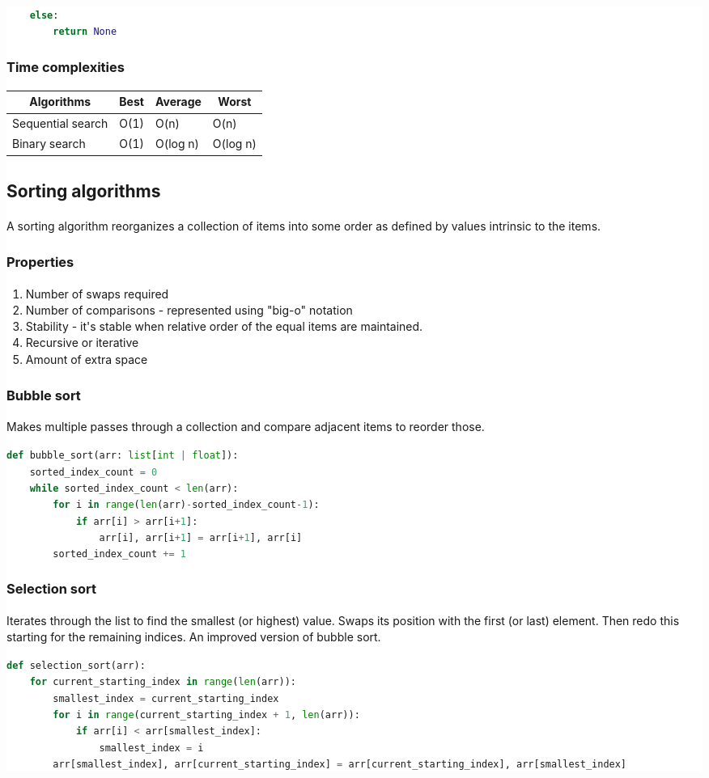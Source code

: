 ```py
    else:
        return None
```

### Time complexities

| Algorithms        | Best | Average  | Worst    |
| ----------------- | ---- | -------- | -------- |
| Sequential search | O(1) | O(n)     | O(n)     |
| Binary search     | O(1) | O(log n) | O(log n) |

## Sorting algorithms

A sorting algorithm reorganizes a collection of items into some order as defined
by values intrinsic to the items.

### Properties

1. Number of swaps required
2. Number of comparisons - represented using "big-o" notation
3. Stability - it's stable when relative order of the equal items are
   maintained.
4. Recursive or iterative
5. Amount of extra space

### Bubble sort

Makes multiple passes through a collection and compare adjacent items to reorder
those.

```py
def bubble_sort(arr: list[int | float]):
    sorted_index_count = 0
    while sorted_index_count < len(arr):
        for i in range(len(arr)-sorted_index_count-1):
            if arr[i] > arr[i+1]:
                arr[i], arr[i+1] = arr[i+1], arr[i]
        sorted_index_count += 1
```

### Selection sort

Iterates through the list to find the smallest (or highest) value. Swaps its
position with the first (or last) element. Then redo this starting for the
remaining indices. An improved version of bubble sort.

```py
def selection_sort(arr):
    for current_starting_index in range(len(arr)):
        smallest_index = current_starting_index
        for i in range(current_starting_index + 1, len(arr)):
            if arr[i] < arr[smallest_index]:
                smallest_index = i
        arr[smallest_index], arr[current_starting_index] = arr[current_starting_index], arr[smallest_index]
```
